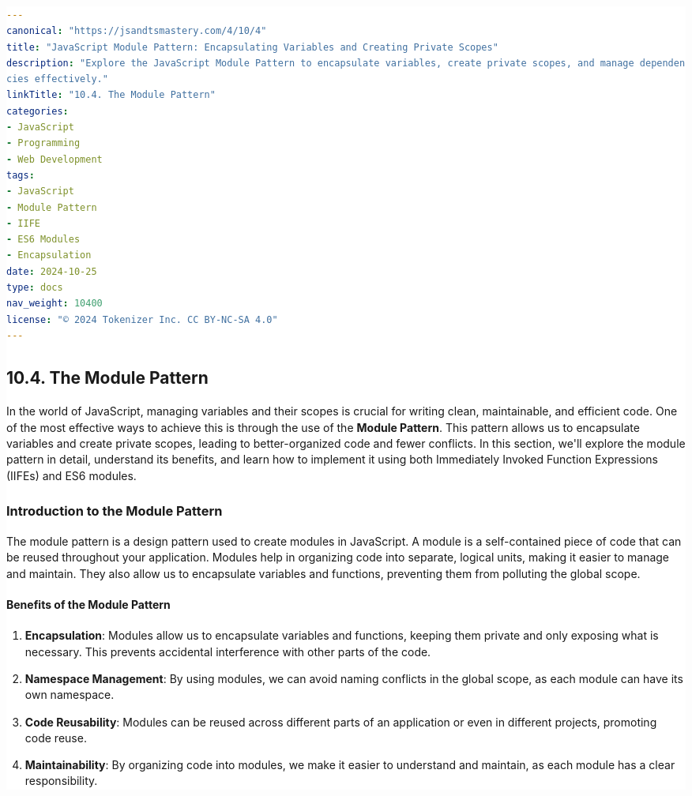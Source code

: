```yaml
---
canonical: "https://jsandtsmastery.com/4/10/4"
title: "JavaScript Module Pattern: Encapsulating Variables and Creating Private Scopes"
description: "Explore the JavaScript Module Pattern to encapsulate variables, create private scopes, and manage dependencies effectively."
linkTitle: "10.4. The Module Pattern"
categories:
- JavaScript
- Programming
- Web Development
tags:
- JavaScript
- Module Pattern
- IIFE
- ES6 Modules
- Encapsulation
date: 2024-10-25
type: docs
nav_weight: 10400
license: "© 2024 Tokenizer Inc. CC BY-NC-SA 4.0"
---
```


## 10.4. The Module Pattern

In the world of JavaScript, managing variables and their scopes is crucial for writing clean, maintainable, and efficient code. One of the most effective ways to achieve this is through the use of the **Module Pattern**. This pattern allows us to encapsulate variables and create private scopes, leading to better-organized code and fewer conflicts. In this section, we'll explore the module pattern in detail, understand its benefits, and learn how to implement it using both Immediately Invoked Function Expressions (IIFEs) and ES6 modules.

### Introduction to the Module Pattern

The module pattern is a design pattern used to create modules in JavaScript. A module is a self-contained piece of code that can be reused throughout your application. Modules help in organizing code into separate, logical units, making it easier to manage and maintain. They also allow us to encapsulate variables and functions, preventing them from polluting the global scope.

#### Benefits of the Module Pattern

1. **Encapsulation**: Modules allow us to encapsulate variables and functions, keeping them private and only exposing what is necessary. This prevents accidental interference with other parts of the code.

2. **Namespace Management**: By using modules, we can avoid naming conflicts in the global scope, as each module can have its own namespace.

3. **Code Reusability**: Modules can be reused across different parts of an application or even in different projects, promoting code reuse.

4. **Maintainability**: By organizing code into modules, we make it easier to understand and maintain, as each module has a clear responsibility.
